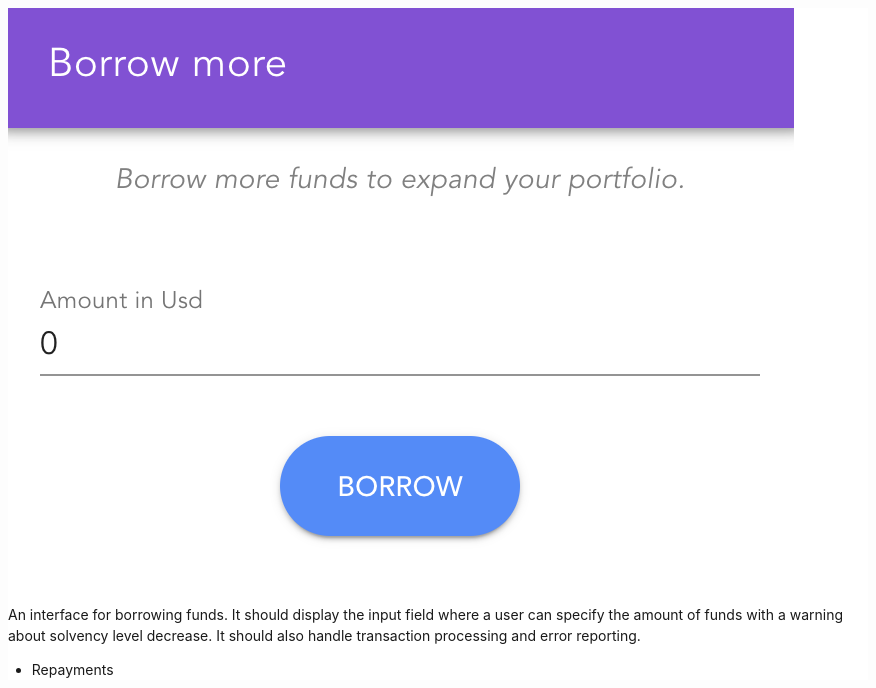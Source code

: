 ![Alt text](images/synthesis/F6_borrowing.png?raw=true "Borrowing")

An interface for borrowing funds.
It should display the input field where a user can specify the amount of funds with a warning about solvency level decrease.
It should also handle transaction processing and error reporting.

- Repayments
